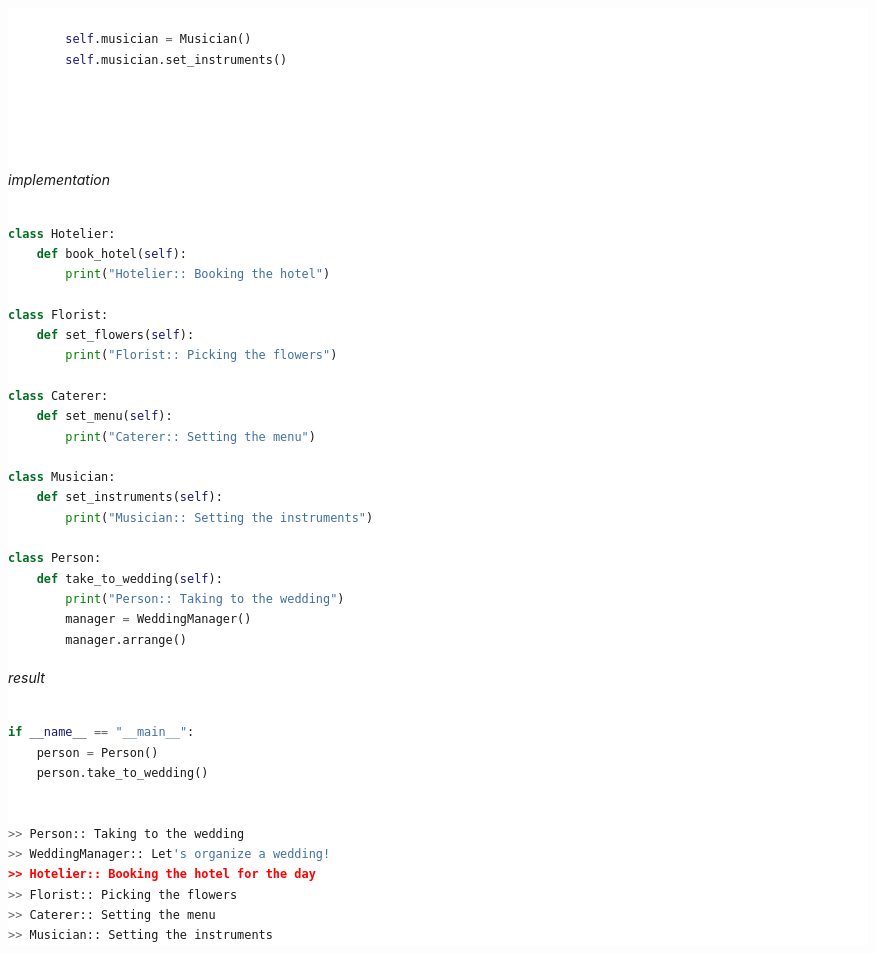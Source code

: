 ```python

        self.musician = Musician()
        self.musician.set_instruments()






```
</div>
<div>

###### implementation
```python
class Hotelier:
    def book_hotel(self):
        print("Hotelier:: Booking the hotel")

class Florist:
    def set_flowers(self):
        print("Florist:: Picking the flowers")

class Caterer:
    def set_menu(self):
        print("Caterer:: Setting the menu")

class Musician:
    def set_instruments(self):
        print("Musician:: Setting the instruments")

class Person:
    def take_to_wedding(self):
        print("Person:: Taking to the wedding")
        manager = WeddingManager()
        manager.arrange()
```
</div>
</div>

<div v-after>

###### result
```python
if __name__ == "__main__":
    person = Person()
    person.take_to_wedding()


>> Person:: Taking to the wedding
>> WeddingManager:: Let's organize a wedding!
>> Hotelier:: Booking the hotel for the day
>> Florist:: Picking the flowers
>> Caterer:: Setting the menu
>> Musician:: Setting the instruments
```
</div>
